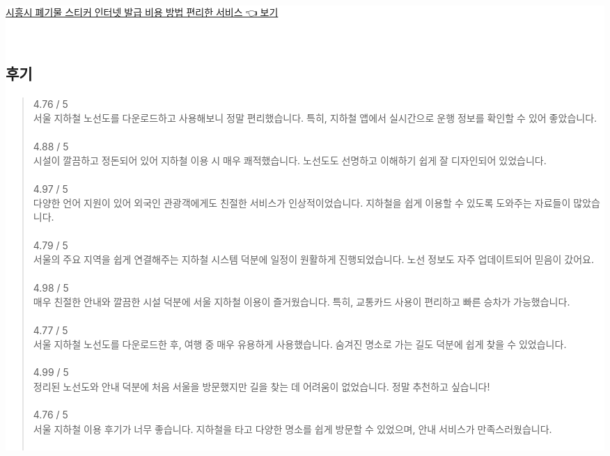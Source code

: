 <p><a class="click-button" title="시흥시 폐기물 스티커 인터넷 발급 비용 방법 편리한 서비스" href="https://greenforu.github.io/posts/%EC%8B%9C%ED%9D%A5%EC%8B%9C-%ED%8F%90%EA%B8%B0%EB%AC%BC-%EC%8A%A4%ED%8B%B0%EC%BB%A4-%EC%9D%B8%ED%84%B0%EB%84%B7-%EB%B0%9C%EA%B8%89-%EB%B9%84%EC%9A%A9-%EB%B0%A9%EB%B2%95-%ED%8E%B8%EB%A6%AC%ED%95%9C-%EC%84%9C%EB%B9%84%EC%8A%A4/" rel="dofollow">시흥시 폐기물 스티커 인터넷 발급 비용 방법 편리한 서비스 👈 보기</a></p><br>
<h2 id='후기'>후기</h2>
<div itemscope itemtype="https://schema.org/Product">
  <blockquote>
  <div itemprop="review" itemscope itemtype="https://schema.org/Review">
      <div itemprop="reviewRating" itemscope itemtype="https://schema.org/Rating"> <span itemprop="ratingValue">4.76</span> / <span itemprop="bestRating">5</span> </div>
      <span itemprop="reviewBody">서울 지하철 노선도를 다운로드하고 사용해보니 정말 편리했습니다. 특히, 지하철 앱에서 실시간으로 운행 정보를 확인할 수 있어 좋았습니다.</span>
  </div>
  <br>
  <div itemprop="review" itemscope itemtype="https://schema.org/Review">
      <div itemprop="reviewRating" itemscope itemtype="https://schema.org/Rating"> <span itemprop="ratingValue">4.88</span> / <span itemprop="bestRating">5</span> </div>
      <span itemprop="reviewBody">시설이 깔끔하고 정돈되어 있어 지하철 이용 시 매우 쾌적했습니다. 노선도도 선명하고 이해하기 쉽게 잘 디자인되어 있었습니다.</span>
  </div>
  <br>
  <div itemprop="review" itemscope itemtype="https://schema.org/Review">
      <div itemprop="reviewRating" itemscope itemtype="https://schema.org/Rating"> <span itemprop="ratingValue">4.97</span> / <span itemprop="bestRating">5</span> </div>
      <span itemprop="reviewBody">다양한 언어 지원이 있어 외국인 관광객에게도 친절한 서비스가 인상적이었습니다. 지하철을 쉽게 이용할 수 있도록 도와주는 자료들이 많았습니다.</span>
  </div>
  <br>
  <div itemprop="review" itemscope itemtype="https://schema.org/Review">
      <div itemprop="reviewRating" itemscope itemtype="https://schema.org/Rating"> <span itemprop="ratingValue">4.79</span> / <span itemprop="bestRating">5</span> </div>
      <span itemprop="reviewBody">서울의 주요 지역을 쉽게 연결해주는 지하철 시스템 덕분에 일정이 원활하게 진행되었습니다. 노선 정보도 자주 업데이트되어 믿음이 갔어요.</span>
  </div>
  <br>
  <div itemprop="review" itemscope itemtype="https://schema.org/Review">
      <div itemprop="reviewRating" itemscope itemtype="https://schema.org/Rating"> <span itemprop="ratingValue">4.98</span> / <span itemprop="bestRating">5</span> </div>
      <span itemprop="reviewBody">매우 친절한 안내와 깔끔한 시설 덕분에 서울 지하철 이용이 즐거웠습니다. 특히, 교통카드 사용이 편리하고 빠른 승차가 가능했습니다.</span>
  </div>
  <br>
  <div itemprop="review" itemscope itemtype="https://schema.org/Review">
      <div itemprop="reviewRating" itemscope itemtype="https://schema.org/Rating"> <span itemprop="ratingValue">4.77</span> / <span itemprop="bestRating">5</span> </div>
      <span itemprop="reviewBody">서울 지하철 노선도를 다운로드한 후, 여행 중 매우 유용하게 사용했습니다. 숨겨진 명소로 가는 길도 덕분에 쉽게 찾을 수 있었습니다.</span>
  </div>
  <br>
  <div itemprop="review" itemscope itemtype="https://schema.org/Review">
      <div itemprop="reviewRating" itemscope itemtype="https://schema.org/Rating"> <span itemprop="ratingValue">4.99</span> / <span itemprop="bestRating">5</span> </div>
      <span itemprop="reviewBody">정리된 노선도와 안내 덕분에 처음 서울을 방문했지만 길을 찾는 데 어려움이 없었습니다. 정말 추천하고 싶습니다!</span>
  </div>
  <br>
  <div itemprop="review" itemscope itemtype="https://schema.org/Review">
      <div itemprop="reviewRating" itemscope itemtype="https://schema.org/Rating"> <span itemprop="ratingValue">4.76</span> / <span itemprop="bestRating">5</span> </div>
      <span itemprop="reviewBody">서울 지하철 이용 후기가 너무 좋습니다. 지하철을 타고 다양한 명소를 쉽게 방문할 수 있었으며, 안내 서비스가 만족스러웠습니다.</span>
  </div>
  <br>
  <div itemprop="review" itemscope itemtype="https://schema.org/Review">